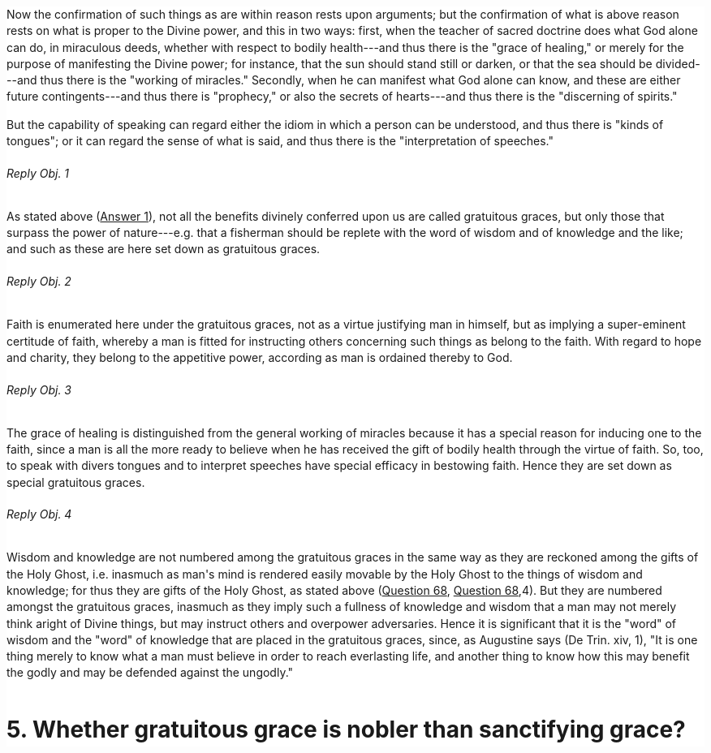 Now the confirmation of such things as are within reason rests upon arguments; but the confirmation of what is above reason rests on what is proper to the Divine power, and this in two ways: first, when the teacher of sacred doctrine does what God alone can do, in miraculous deeds, whether with respect to bodily health---and thus there is the "grace of healing," or merely for the purpose of manifesting the Divine power; for instance, that the sun should stand still or darken, or that the sea should be divided---and thus there is the "working of miracles." Secondly, when he can manifest what God alone can know, and these are either future contingents---and thus there is "prophecy," or also the secrets of hearts---and thus there is the "discerning of spirits."

But the capability of speaking can regard either the idiom in which a person can be understood, and thus there is "kinds of tongues"; or it can regard the sense of what is said, and thus there is the "interpretation of speeches."  

###### Reply Obj. 1
As stated above ([Answer 1](#1.%20Whether%20grace%20is%20fittingly%20divided%20into%20sanctifying%20grace%20and%20gratuitous%20grace?%20)), not all the benefits divinely conferred upon us are called gratuitous graces, but only those that surpass the power of nature---e.g. that a fisherman should be replete with the word of wisdom and of knowledge and the like; and such as these are here set down as gratuitous graces.  

###### Reply Obj. 2
Faith is enumerated here under the gratuitous graces, not as a virtue justifying man in himself, but as implying a super-eminent certitude of faith, whereby a man is fitted for instructing others concerning such things as belong to the faith. With regard to hope and charity, they belong to the appetitive power, according as man is ordained thereby to God.  

###### Reply Obj. 3
The grace of healing is distinguished from the general working of miracles because it has a special reason for inducing one to the faith, since a man is all the more ready to believe when he has received the gift of bodily health through the virtue of faith. So, too, to speak with divers tongues and to interpret speeches have special efficacy in bestowing faith. Hence they are set down as special gratuitous graces.  

###### Reply Obj. 4
Wisdom and knowledge are not numbered among the gratuitous graces in the same way as they are reckoned among the gifts of the Holy Ghost, i.e. inasmuch as man's mind is rendered easily movable by the Holy Ghost to the things of wisdom and knowledge; for thus they are gifts of the Holy Ghost, as stated above ([Question 68](../055.%20Habits%20in%20Particular/55.%20Good%20Habits,%20I.e.%20Virtues/68.%20Gifts.md), [Question 68](../055.%20Habits%20in%20Particular/55.%20Good%20Habits,%20I.e.%20Virtues/68.%20Gifts.md),4). But they are numbered amongst the gratuitous graces, inasmuch as they imply such a fullness of knowledge and wisdom that a man may not merely think aright of Divine things, but may instruct others and overpower adversaries. Hence it is significant that it is the "word" of wisdom and the "word" of knowledge that are placed in the gratuitous graces, since, as Augustine says (De Trin. xiv, 1), "It is one thing merely to know what a man must believe in order to reach everlasting life, and another thing to know how this may benefit the godly and may be defended against the ungodly."  




# 5. Whether gratuitous grace is nobler than sanctifying grace? 
